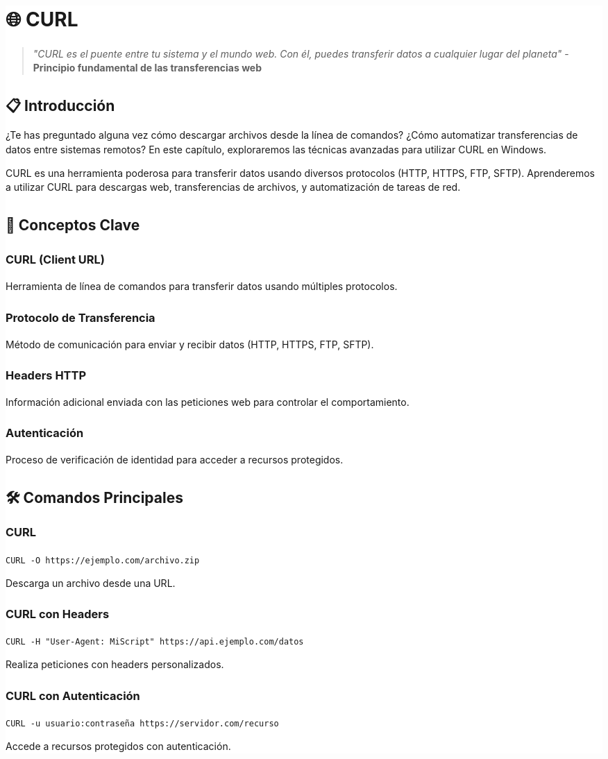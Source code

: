 # 🌐 CURL

> *"CURL es el puente entre tu sistema y el mundo web. Con él, puedes transferir datos a cualquier lugar del planeta"* - **Principio fundamental de las transferencias web**

## 📋 Introducción

¿Te has preguntado alguna vez cómo descargar archivos desde la línea de comandos? ¿Cómo automatizar transferencias de datos entre sistemas remotos? En este capítulo, exploraremos las técnicas avanzadas para utilizar CURL en Windows.

CURL es una herramienta poderosa para transferir datos usando diversos protocolos (HTTP, HTTPS, FTP, SFTP). Aprenderemos a utilizar CURL para descargas web, transferencias de archivos, y automatización de tareas de red.

## 🎯 Conceptos Clave

### **CURL (Client URL)**
Herramienta de línea de comandos para transferir datos usando múltiples protocolos.

### **Protocolo de Transferencia**
Método de comunicación para enviar y recibir datos (HTTP, HTTPS, FTP, SFTP).

### **Headers HTTP**
Información adicional enviada con las peticiones web para controlar el comportamiento.

### **Autenticación**
Proceso de verificación de identidad para acceder a recursos protegidos.

## 🛠️ Comandos Principales

### **CURL**
```batch
CURL -O https://ejemplo.com/archivo.zip
```
Descarga un archivo desde una URL.

### **CURL con Headers**
```batch
CURL -H "User-Agent: MiScript" https://api.ejemplo.com/datos
```
Realiza peticiones con headers personalizados.

### **CURL con Autenticación**
```batch
CURL -u usuario:contraseña https://servidor.com/recurso
```
Accede a recursos protegidos con autenticación.

